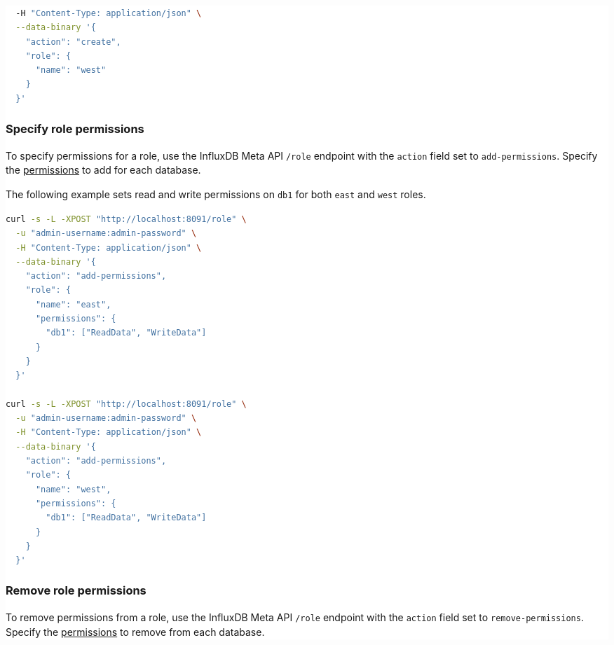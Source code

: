 ```sh
  -H "Content-Type: application/json" \
  --data-binary '{
    "action": "create",
    "role": {
      "name": "west"
    }
  }'
```

### Specify role permissions
To specify permissions for a role,
use the InfluxDB Meta API `/role` endpoint with the `action` field set to `add-permissions`.
Specify the [permissions](/chronograf/v1.7/administration/managing-influxdb-users/#permissions) to add for each database.

The following example sets read and write permissions on `db1` for both `east` and `west` roles.

```sh
curl -s -L -XPOST "http://localhost:8091/role" \
  -u "admin-username:admin-password" \
  -H "Content-Type: application/json" \
  --data-binary '{
    "action": "add-permissions",
    "role": {
      "name": "east",
      "permissions": {
        "db1": ["ReadData", "WriteData"]
      }
    }
  }'

curl -s -L -XPOST "http://localhost:8091/role" \
  -u "admin-username:admin-password" \
  -H "Content-Type: application/json" \
  --data-binary '{
    "action": "add-permissions",
    "role": {
      "name": "west",
      "permissions": {
        "db1": ["ReadData", "WriteData"]
      }
    }
  }'
```

### Remove role permissions
To remove permissions from a role, use the InfluxDB Meta API `/role` endpoint with the `action` field
set to `remove-permissions`.
Specify the [permissions](https://docs.influxdata.com/chronograf/latest/administration/managing-influxdb-users/#permissions) to remove from each database.
